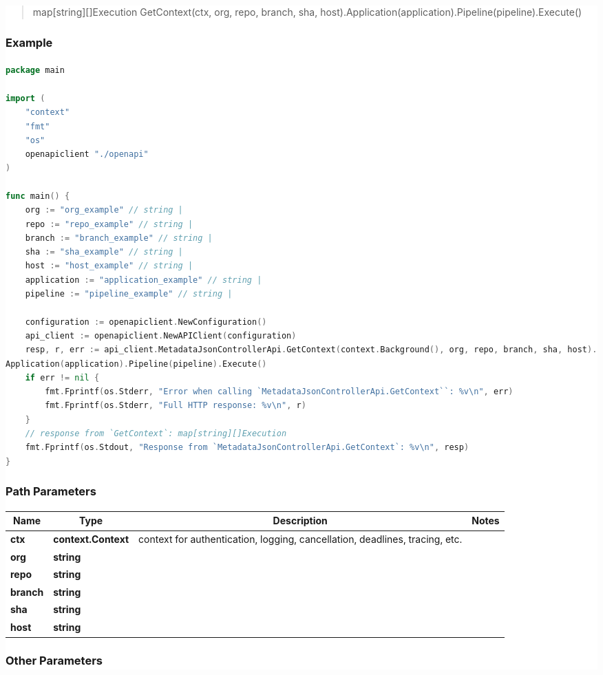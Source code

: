 > map[string][]Execution GetContext(ctx, org, repo, branch, sha, host).Application(application).Pipeline(pipeline).Execute()



### Example

```go
package main

import (
    "context"
    "fmt"
    "os"
    openapiclient "./openapi"
)

func main() {
    org := "org_example" // string | 
    repo := "repo_example" // string | 
    branch := "branch_example" // string | 
    sha := "sha_example" // string | 
    host := "host_example" // string | 
    application := "application_example" // string | 
    pipeline := "pipeline_example" // string | 

    configuration := openapiclient.NewConfiguration()
    api_client := openapiclient.NewAPIClient(configuration)
    resp, r, err := api_client.MetadataJsonControllerApi.GetContext(context.Background(), org, repo, branch, sha, host).Application(application).Pipeline(pipeline).Execute()
    if err != nil {
        fmt.Fprintf(os.Stderr, "Error when calling `MetadataJsonControllerApi.GetContext``: %v\n", err)
        fmt.Fprintf(os.Stderr, "Full HTTP response: %v\n", r)
    }
    // response from `GetContext`: map[string][]Execution
    fmt.Fprintf(os.Stdout, "Response from `MetadataJsonControllerApi.GetContext`: %v\n", resp)
}
```

### Path Parameters


Name | Type | Description  | Notes
------------- | ------------- | ------------- | -------------
**ctx** | **context.Context** | context for authentication, logging, cancellation, deadlines, tracing, etc.
**org** | **string** |  | 
**repo** | **string** |  | 
**branch** | **string** |  | 
**sha** | **string** |  | 
**host** | **string** |  | 

### Other Parameters

